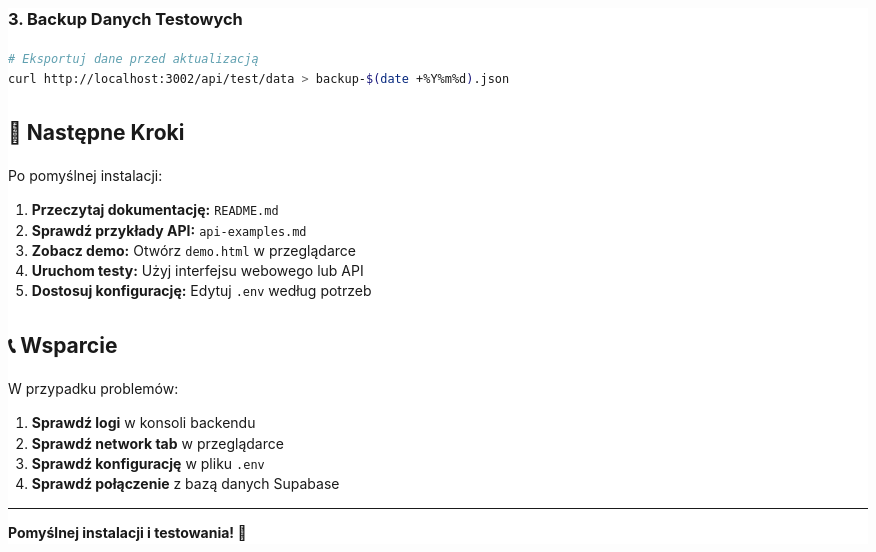 ### 3. Backup Danych Testowych

```bash
# Eksportuj dane przed aktualizacją
curl http://localhost:3002/api/test/data > backup-$(date +%Y%m%d).json
```

## 📝 Następne Kroki

Po pomyślnej instalacji:

1. **Przeczytaj dokumentację:** `README.md`
2. **Sprawdź przykłady API:** `api-examples.md` 
3. **Zobacz demo:** Otwórz `demo.html` w przeglądarce
4. **Uruchom testy:** Użyj interfejsu webowego lub API
5. **Dostosuj konfigurację:** Edytuj `.env` według potrzeb

## 📞 Wsparcie

W przypadku problemów:

1. **Sprawdź logi** w konsoli backendu
2. **Sprawdź network tab** w przeglądarce
3. **Sprawdź konfigurację** w pliku `.env`
4. **Sprawdź połączenie** z bazą danych Supabase

---

**Pomyślnej instalacji i testowania! 🎉**